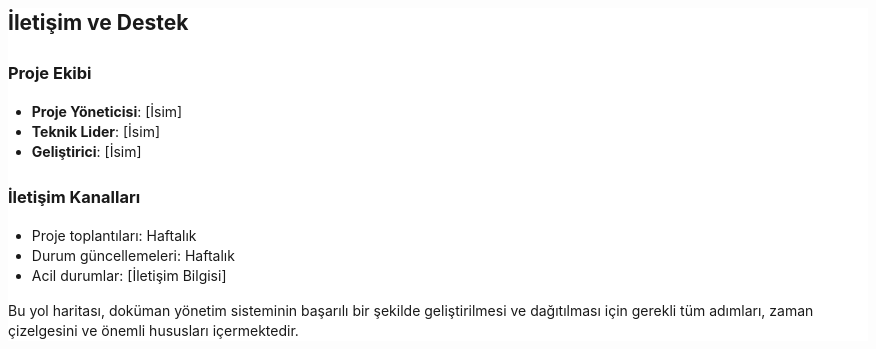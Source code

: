 ## İletişim ve Destek

### Proje Ekibi
- **Proje Yöneticisi**: [İsim]
- **Teknik Lider**: [İsim]
- **Geliştirici**: [İsim]

### İletişim Kanalları
- Proje toplantıları: Haftalık
- Durum güncellemeleri: Haftalık
- Acil durumlar: [İletişim Bilgisi]

Bu yol haritası, doküman yönetim sisteminin başarılı bir şekilde geliştirilmesi ve dağıtılması için gerekli tüm adımları, zaman çizelgesini ve önemli hususları içermektedir.